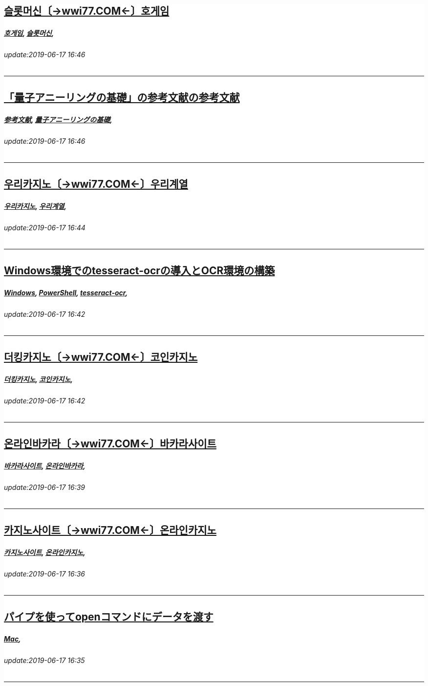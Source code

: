## [슬롯머신〔→wwi77.COM←〕호게임](https://qiita.com/wilfridgregory9102/items/41d05199f22a2e1a47b7)
##### [호게임](https://qiita.com/tags/호게임), [슬롯머신](https://qiita.com/tags/슬롯머신), 
###### update:2019-06-17 16:46
---
## [「量子アニーリングの基礎」の参考文献の参考文献](https://qiita.com/kaizen_nagoya/items/2b2fe08b5824c6c3c68d)
##### [参考文献](https://qiita.com/tags/参考文献), [量子アニーリングの基礎](https://qiita.com/tags/量子アニーリングの基礎), 
###### update:2019-06-17 16:46
---
## [우리카지노〔→wwi77.COM←〕우리계열](https://qiita.com/rogersmith7791/items/b6ef7599d0088a12bcbc)
##### [우리카지노](https://qiita.com/tags/우리카지노), [우리계열](https://qiita.com/tags/우리계열), 
###### update:2019-06-17 16:44
---
## [Windows環境でのtesseract-ocrの導入とOCR環境の構築](https://qiita.com/ReplyToCC/items/238ce08977be60e4b950)
##### [Windows](https://qiita.com/tags/Windows), [PowerShell](https://qiita.com/tags/PowerShell), [tesseract-ocr](https://qiita.com/tags/tesseract-ocr), 
###### update:2019-06-17 16:42
---
## [더킹카지노〔→wwi77.COM←〕코인카지노](https://qiita.com/peterperkins10585/items/921dabd22ace8042c45d)
##### [더킹카지노](https://qiita.com/tags/더킹카지노), [코인카지노](https://qiita.com/tags/코인카지노), 
###### update:2019-06-17 16:42
---
## [온라인바카라〔→wwi77.COM←〕바카라사이트](https://qiita.com/barriedaniels1909/items/9a5466c1c9fdb3c5b580)
##### [바카라사이트](https://qiita.com/tags/바카라사이트), [온라인바카라](https://qiita.com/tags/온라인바카라), 
###### update:2019-06-17 16:39
---
## [카지노사이트〔→wwi77.COM←〕온라인카지노](https://qiita.com/kristophertaylor7855/items/88ab8fe2eff889ae6b59)
##### [카지노사이트](https://qiita.com/tags/카지노사이트), [온라인카지노](https://qiita.com/tags/온라인카지노), 
###### update:2019-06-17 16:36
---
## [パイプを使ってopenコマンドにデータを渡す](https://qiita.com/Prof/items/ea8a1830520d418fa4d1)
##### [Mac](https://qiita.com/tags/Mac), 
###### update:2019-06-17 16:35
---